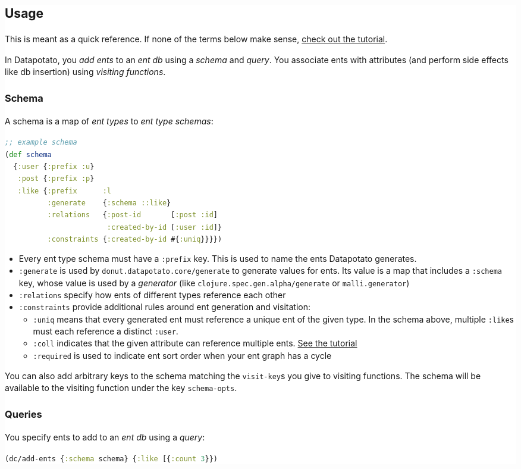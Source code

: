 ## Usage

This is meant as a quick reference. If none of the terms below make
sense, [check out the
tutorial](https://sweet-tooth.gitbook.io/datapotato/tutorial).

In Datapotato, you _add ents_ to an _ent db_ using a _schema_ and
_query_. You associate ents with attributes (and perform side effects
like db insertion) using _visiting functions_.

### Schema

A schema is a map of _ent types_ to _ent type schemas_:

```clojure
;; example schema
(def schema
  {:user {:prefix :u}
   :post {:prefix :p}
   :like {:prefix      :l
          :generate    {:schema ::like}
          :relations   {:post-id       [:post :id]
                        :created-by-id [:user :id]}
          :constraints {:created-by-id #{:uniq}}}})
```

* Every ent type schema must have a `:prefix` key. This is used to
  name the ents Datapotato generates.
* `:generate` is used by `donut.datapotato.core/generate` to generate values for
   ents. Its value is a map that includes a `:schema` key, whose value is used
   by a _generator_ (like `clojure.spec.gen.alpha/generate` or
   `malli.generator`)
* `:relations` specify how ents of different types reference each other
* `:constraints` provide additional rules around ent generation and visitation:
  * `:uniq` means that every generated ent must reference a unique ent of the
    given type. In the schema above, multiple `:like`s must each reference a
    distinct `:user`.
  * `:coll` indicates that the given attribute can reference multiple ents. [See
    the
    tutorial](https://sweet-tooth.gitbook.io/datapotato/tutorial/11-collect-constraint-vector-of-foreign-keys)
  * `:required` is used to indicate ent sort order when your ent graph has a cycle

You can also add arbitrary keys to the schema matching the `visit-key`s you give
to visiting functions. The schema will be available to the visiting function
under the key `schema-opts`.

### Queries

You specify ents to add to an _ent db_ using a _query_:

```clojure
(dc/add-ents {:schema schema} {:like [{:count 3}})
```
